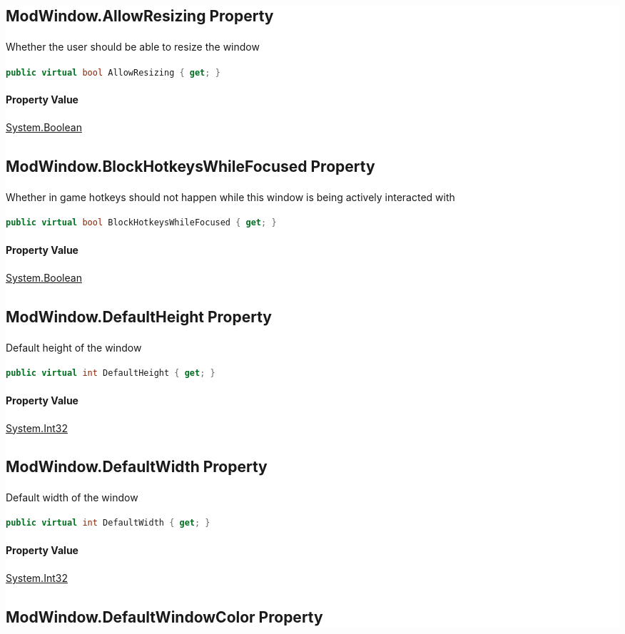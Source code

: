 <a name='BTD_Mod_Helper.Api.UI.ModWindow.AllowResizing'></a>

## ModWindow.AllowResizing Property

Whether the user should be able to resize the window

```csharp
public virtual bool AllowResizing { get; }
```

#### Property Value
[System.Boolean](https://docs.microsoft.com/en-us/dotnet/api/System.Boolean 'System.Boolean')

<a name='BTD_Mod_Helper.Api.UI.ModWindow.BlockHotkeysWhileFocused'></a>

## ModWindow.BlockHotkeysWhileFocused Property

Whether in game hotkeys should not happen while this window is being actively interacted with

```csharp
public virtual bool BlockHotkeysWhileFocused { get; }
```

#### Property Value
[System.Boolean](https://docs.microsoft.com/en-us/dotnet/api/System.Boolean 'System.Boolean')

<a name='BTD_Mod_Helper.Api.UI.ModWindow.DefaultHeight'></a>

## ModWindow.DefaultHeight Property

Default height of the window

```csharp
public virtual int DefaultHeight { get; }
```

#### Property Value
[System.Int32](https://docs.microsoft.com/en-us/dotnet/api/System.Int32 'System.Int32')

<a name='BTD_Mod_Helper.Api.UI.ModWindow.DefaultWidth'></a>

## ModWindow.DefaultWidth Property

Default width of the window

```csharp
public virtual int DefaultWidth { get; }
```

#### Property Value
[System.Int32](https://docs.microsoft.com/en-us/dotnet/api/System.Int32 'System.Int32')

<a name='BTD_Mod_Helper.Api.UI.ModWindow.DefaultWindowColor'></a>

## ModWindow.DefaultWindowColor Property

